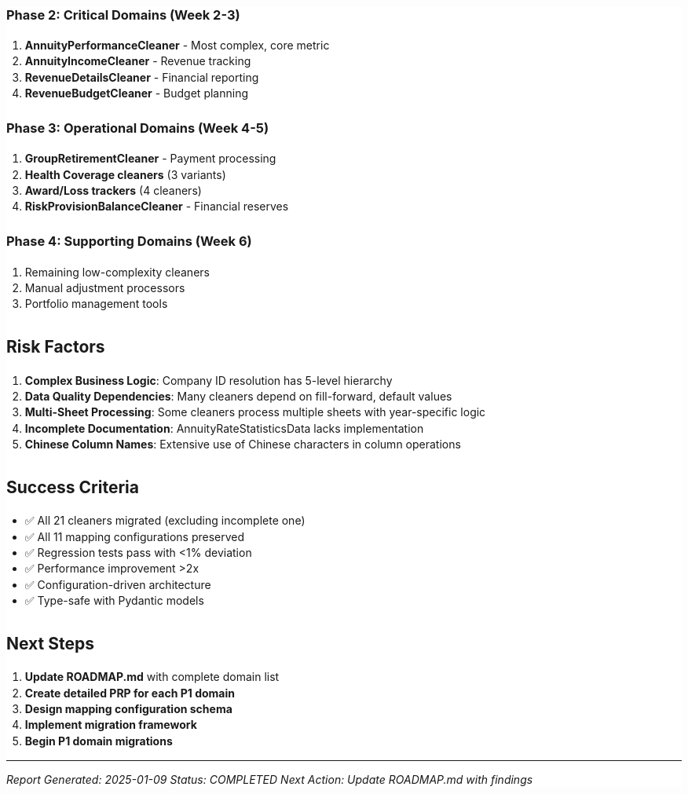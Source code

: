 ### Phase 2: Critical Domains (Week 2-3)
1. **AnnuityPerformanceCleaner** - Most complex, core metric
2. **AnnuityIncomeCleaner** - Revenue tracking
3. **RevenueDetailsCleaner** - Financial reporting
4. **RevenueBudgetCleaner** - Budget planning

### Phase 3: Operational Domains (Week 4-5)
1. **GroupRetirementCleaner** - Payment processing
2. **Health Coverage cleaners** (3 variants)
3. **Award/Loss trackers** (4 cleaners)
4. **RiskProvisionBalanceCleaner** - Financial reserves

### Phase 4: Supporting Domains (Week 6)
1. Remaining low-complexity cleaners
2. Manual adjustment processors
3. Portfolio management tools

## Risk Factors

1. **Complex Business Logic**: Company ID resolution has 5-level hierarchy
2. **Data Quality Dependencies**: Many cleaners depend on fill-forward, default values
3. **Multi-Sheet Processing**: Some cleaners process multiple sheets with year-specific logic
4. **Incomplete Documentation**: AnnuityRateStatisticsData lacks implementation
5. **Chinese Column Names**: Extensive use of Chinese characters in column operations

## Success Criteria

- ✅ All 21 cleaners migrated (excluding incomplete one)
- ✅ All 11 mapping configurations preserved
- ✅ Regression tests pass with <1% deviation
- ✅ Performance improvement >2x
- ✅ Configuration-driven architecture
- ✅ Type-safe with Pydantic models

## Next Steps

1. **Update ROADMAP.md** with complete domain list
2. **Create detailed PRP for each P1 domain**
3. **Design mapping configuration schema**
4. **Implement migration framework**
5. **Begin P1 domain migrations**

---
*Report Generated: 2025-01-09*
*Status: COMPLETED*
*Next Action: Update ROADMAP.md with findings*